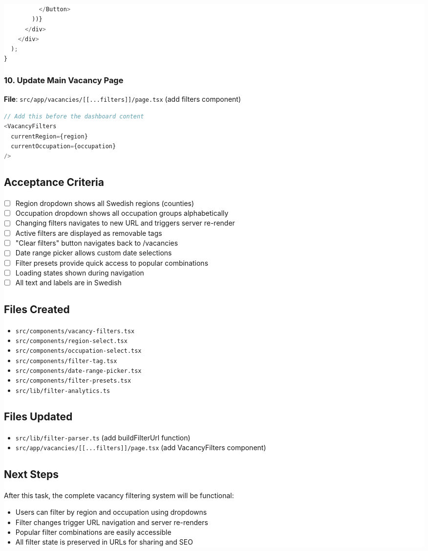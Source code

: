 ```typescript
          </Button>
        ))}
      </div>
    </div>
  );
}
```

### 10. Update Main Vacancy Page
**File**: `src/app/vacancies/[[...filters]]/page.tsx` (add filters component)
```typescript
// Add this before the dashboard content
<VacancyFilters 
  currentRegion={region}
  currentOccupation={occupation}
/>
```

## Acceptance Criteria
- [ ] Region dropdown shows all Swedish regions (counties)
- [ ] Occupation dropdown shows all occupation groups alphabetically
- [ ] Changing filters navigates to new URL and triggers server re-render
- [ ] Active filters are displayed as removable tags
- [ ] "Clear filters" button navigates back to /vacancies
- [ ] Date range picker allows custom date selections
- [ ] Filter presets provide quick access to popular combinations
- [ ] Loading states shown during navigation
- [ ] All text and labels are in Swedish

## Files Created
- `src/components/vacancy-filters.tsx`
- `src/components/region-select.tsx`
- `src/components/occupation-select.tsx`
- `src/components/filter-tag.tsx`
- `src/components/date-range-picker.tsx`
- `src/components/filter-presets.tsx`
- `src/lib/filter-analytics.ts`

## Files Updated
- `src/lib/filter-parser.ts` (add buildFilterUrl function)
- `src/app/vacancies/[[...filters]]/page.tsx` (add VacancyFilters component)

## Next Steps
After this task, the complete vacancy filtering system will be functional:
- Users can filter by region and occupation using dropdowns
- Filter changes trigger URL navigation and server re-renders  
- Popular filter combinations are easily accessible
- All filter state is preserved in URLs for sharing and SEO